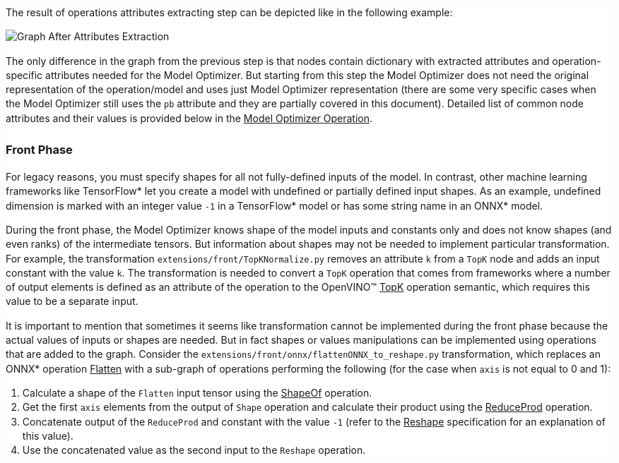 The result of operations attributes extracting step can be depicted like in the following example:

![Graph After Attributes Extraction](../../../img/MO_graph_after_extractors.png)

The only difference in the graph from the previous step is that nodes contain dictionary with extracted attributes and
operation-specific attributes needed for the Model Optimizer. But starting from this step the Model Optimizer does not
need the original representation of the operation/model and uses just Model Optimizer representation (there are some
very specific cases when the Model Optimizer still uses the `pb` attribute and they are partially covered in this
document). Detailed list of common node attributes and their values is provided below in the
[Model Optimizer Operation](#extension-operation).

### Front Phase <a name="front-phase"></a>
For legacy reasons, you must specify shapes for all not fully-defined inputs of the model. In contrast, other
machine learning frameworks like TensorFlow\* let you create a model with undefined or partially defined input shapes.
As an example, undefined dimension is marked with an integer value `-1` in a TensorFlow\* model or has some string name
in an ONNX\* model.

During the front phase, the Model Optimizer knows shape of the model inputs and constants only and does not know shapes
(and even ranks) of the intermediate tensors. But information about shapes may not be needed to implement particular
transformation. For example, the transformation `extensions/front/TopKNormalize.py` removes an attribute `k`  from a
`TopK` node and adds an input constant with the value `k`. The transformation is needed to convert a `TopK` operation
that comes from frameworks where a number of output elements is defined as an attribute of the operation to the
OpenVINO&trade; [TopK](../../../ops/sort/TopK_3.md) operation semantic, which requires this value to be a separate input.

It is important to mention that sometimes it seems like transformation cannot be implemented during the front phase
because the actual values of inputs or shapes are needed. But in fact shapes or values manipulations can be implemented
using operations that are added to the graph. Consider the 
`extensions/front/onnx/flattenONNX_to_reshape.py` transformation, which replaces an ONNX\* operation
[Flatten](https://github.com/onnx/onnx/blob/master/docs/Operators.md#Flatten) with a sub-graph of operations performing
the following (for the case when `axis` is not equal to 0 and 1):

1. Calculate a shape of the `Flatten` input tensor using the [ShapeOf](../../../ops/shape/ShapeOf_3.md) operation.
2. Get the first `axis` elements from the output of `Shape` operation and calculate their product using the
[ReduceProd](../../../ops/reduction/ReduceProd_1.md) operation.
3. Concatenate output of the `ReduceProd` and constant with the value `-1` (refer to the
[Reshape](../../../ops/shape/Reshape_1.md) specification for an explanation of this value).
4. Use the concatenated value as the second input to the `Reshape` operation.
